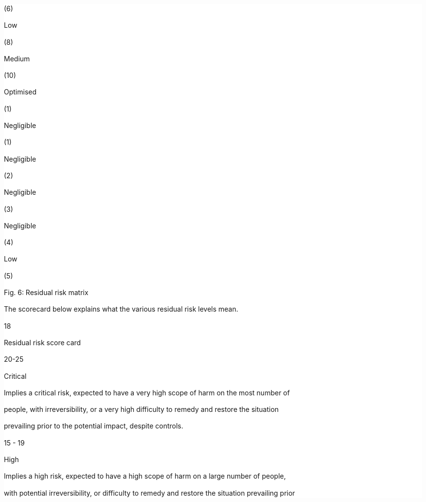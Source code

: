 (6)

Low

(8)

Medium

(10)

Optimised

(1)

Negligible

(1)

Negligible

(2)

Negligible

(3)

Negligible

(4)

Low

(5)

Fig. 6: Residual risk matrix



The scorecard below explains what the various residual risk levels mean.



18

Residual risk score card



20-25

Critical

Implies a critical risk, expected to have a very high scope of harm on the most number of

people, with irreversibility, or a very high difficulty to remedy and restore the situation

prevailing prior to the potential impact, despite controls.



15 - 19

High

Implies a high risk, expected to have a high scope of harm on a large number of people,

with potential irreversibility, or difficulty to remedy and restore the situation prevailing prior
